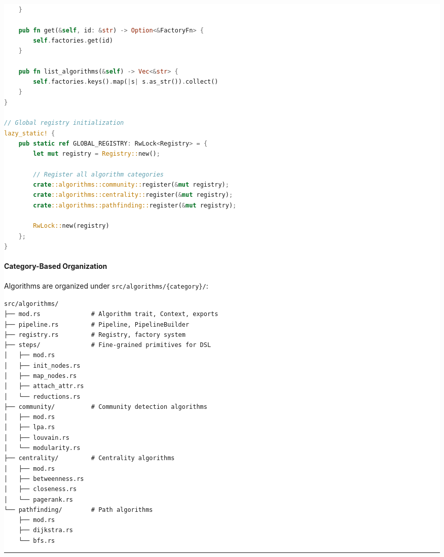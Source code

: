 ```rust
    }
    
    pub fn get(&self, id: &str) -> Option<&FactoryFn> {
        self.factories.get(id)
    }
    
    pub fn list_algorithms(&self) -> Vec<&str> {
        self.factories.keys().map(|s| s.as_str()).collect()
    }
}

// Global registry initialization
lazy_static! {
    pub static ref GLOBAL_REGISTRY: RwLock<Registry> = {
        let mut registry = Registry::new();
        
        // Register all algorithm categories
        crate::algorithms::community::register(&mut registry);
        crate::algorithms::centrality::register(&mut registry);
        crate::algorithms::pathfinding::register(&mut registry);
        
        RwLock::new(registry)
    };
}
```

#### Category-Based Organization

Algorithms are organized under `src/algorithms/{category}/`:

```
src/algorithms/
├── mod.rs              # Algorithm trait, Context, exports
├── pipeline.rs         # Pipeline, PipelineBuilder
├── registry.rs         # Registry, factory system
├── steps/              # Fine-grained primitives for DSL
│   ├── mod.rs
│   ├── init_nodes.rs
│   ├── map_nodes.rs
│   ├── attach_attr.rs
│   └── reductions.rs
├── community/          # Community detection algorithms
│   ├── mod.rs
│   ├── lpa.rs
│   ├── louvain.rs
│   └── modularity.rs
├── centrality/         # Centrality algorithms
│   ├── mod.rs
│   ├── betweenness.rs
│   ├── closeness.rs
│   └── pagerank.rs
└── pathfinding/        # Path algorithms
    ├── mod.rs
    ├── dijkstra.rs
    └── bfs.rs
```

---
